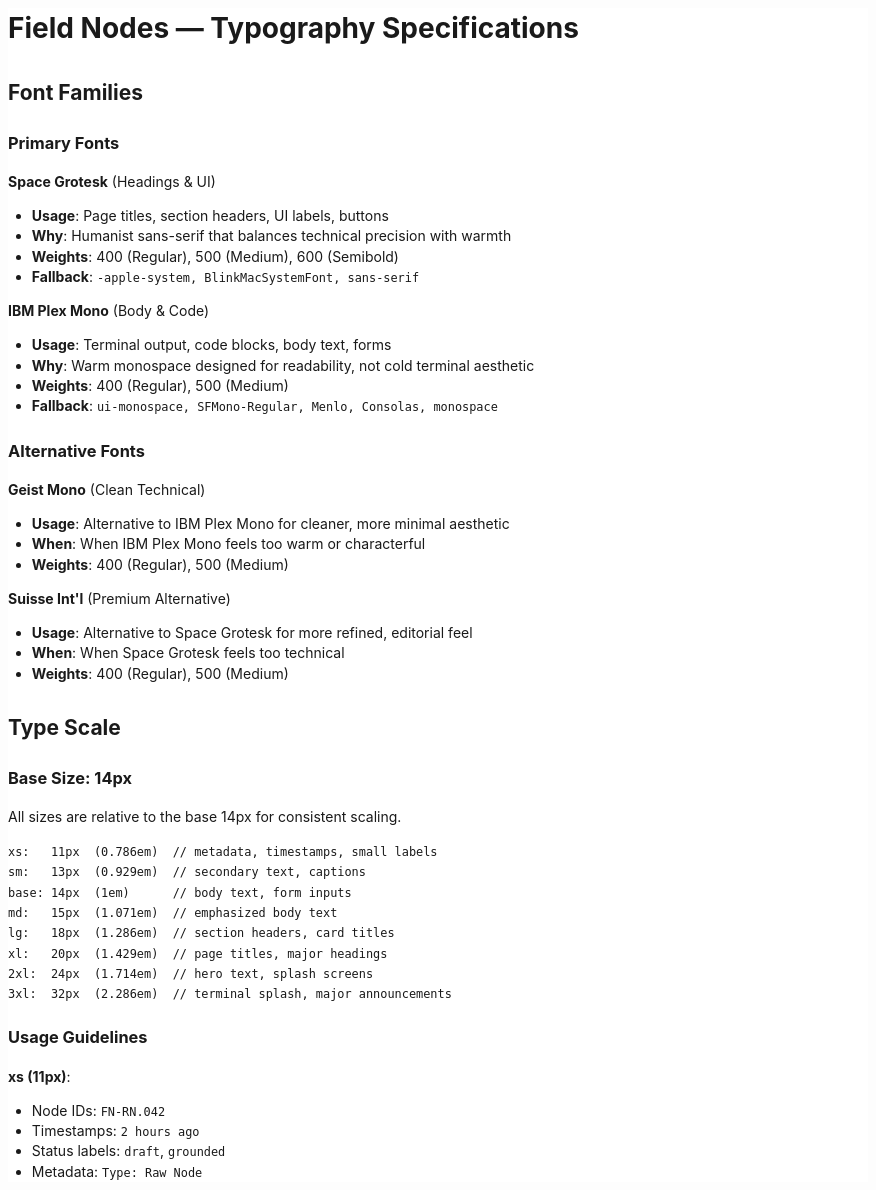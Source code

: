 # Field Nodes — Typography Specifications

## Font Families

### Primary Fonts

**Space Grotesk** (Headings & UI)
- **Usage**: Page titles, section headers, UI labels, buttons
- **Why**: Humanist sans-serif that balances technical precision with warmth
- **Weights**: 400 (Regular), 500 (Medium), 600 (Semibold)
- **Fallback**: `-apple-system, BlinkMacSystemFont, sans-serif`

**IBM Plex Mono** (Body & Code)
- **Usage**: Terminal output, code blocks, body text, forms
- **Why**: Warm monospace designed for readability, not cold terminal aesthetic
- **Weights**: 400 (Regular), 500 (Medium)
- **Fallback**: `ui-monospace, SFMono-Regular, Menlo, Consolas, monospace`

### Alternative Fonts

**Geist Mono** (Clean Technical)
- **Usage**: Alternative to IBM Plex Mono for cleaner, more minimal aesthetic
- **When**: When IBM Plex Mono feels too warm or characterful
- **Weights**: 400 (Regular), 500 (Medium)

**Suisse Int'l** (Premium Alternative)
- **Usage**: Alternative to Space Grotesk for more refined, editorial feel
- **When**: When Space Grotesk feels too technical
- **Weights**: 400 (Regular), 500 (Medium)

## Type Scale

### Base Size: 14px

All sizes are relative to the base 14px for consistent scaling.

```
xs:   11px  (0.786em)  // metadata, timestamps, small labels
sm:   13px  (0.929em)  // secondary text, captions
base: 14px  (1em)      // body text, form inputs
md:   15px  (1.071em)  // emphasized body text
lg:   18px  (1.286em)  // section headers, card titles
xl:   20px  (1.429em)  // page titles, major headings
2xl:  24px  (1.714em)  // hero text, splash screens
3xl:  32px  (2.286em)  // terminal splash, major announcements
```

### Usage Guidelines

**xs (11px)**:
- Node IDs: `FN-RN.042`
- Timestamps: `2 hours ago`
- Status labels: `draft`, `grounded`
- Metadata: `Type: Raw Node`
